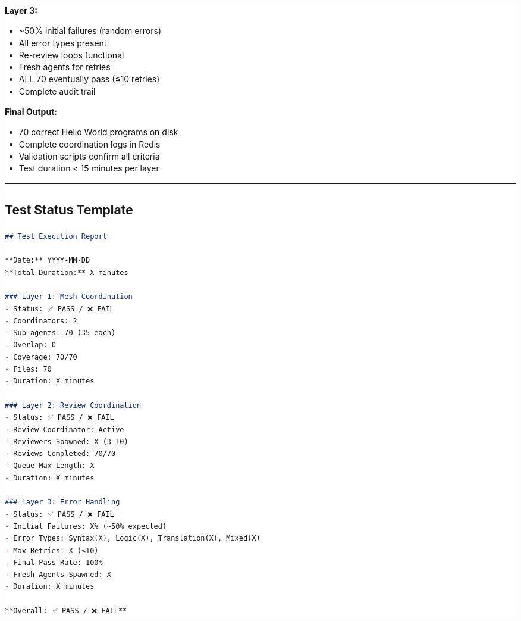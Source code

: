 **Layer 3:**
- ~50% initial failures (random errors)
- All error types present
- Re-review loops functional
- Fresh agents for retries
- ALL 70 eventually pass (≤10 retries)
- Complete audit trail

**Final Output:**
- 70 correct Hello World programs on disk
- Complete coordination logs in Redis
- Validation scripts confirm all criteria
- Test duration < 15 minutes per layer

---

## Test Status Template

```markdown
## Test Execution Report

**Date:** YYYY-MM-DD
**Total Duration:** X minutes

### Layer 1: Mesh Coordination
- Status: ✅ PASS / ❌ FAIL
- Coordinators: 2
- Sub-agents: 70 (35 each)
- Overlap: 0
- Coverage: 70/70
- Files: 70
- Duration: X minutes

### Layer 2: Review Coordination
- Status: ✅ PASS / ❌ FAIL
- Review Coordinator: Active
- Reviewers Spawned: X (3-10)
- Reviews Completed: 70/70
- Queue Max Length: X
- Duration: X minutes

### Layer 3: Error Handling
- Status: ✅ PASS / ❌ FAIL
- Initial Failures: X% (~50% expected)
- Error Types: Syntax(X), Logic(X), Translation(X), Mixed(X)
- Max Retries: X (≤10)
- Final Pass Rate: 100%
- Fresh Agents Spawned: X
- Duration: X minutes

**Overall: ✅ PASS / ❌ FAIL**
```
